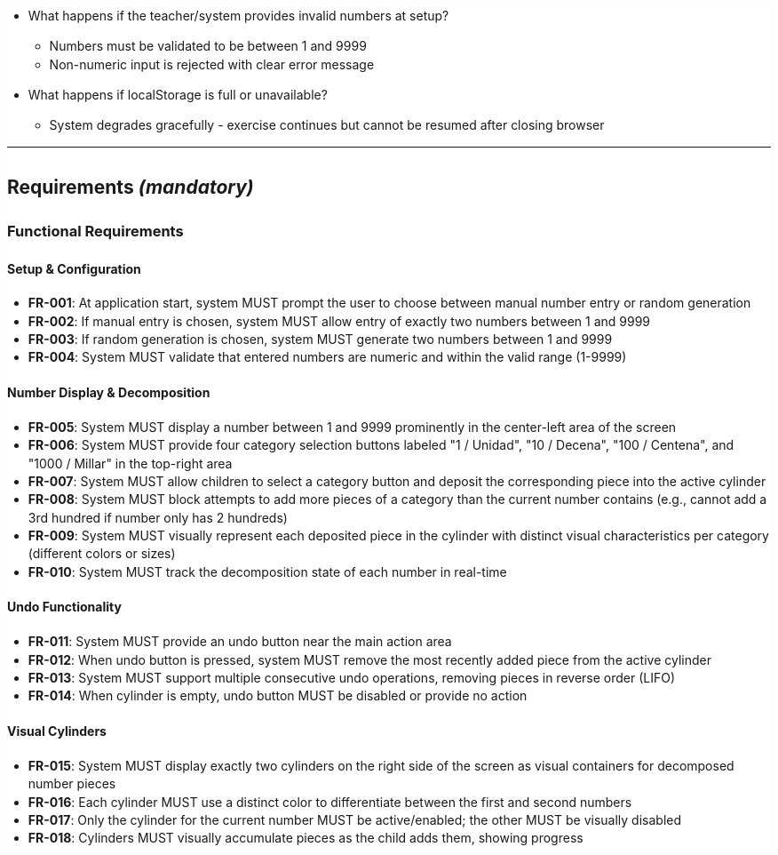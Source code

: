 - What happens if the teacher/system provides invalid numbers at setup?
  - Numbers must be validated to be between 1 and 9999
  - Non-numeric input is rejected with clear error message

- What happens if localStorage is full or unavailable?
  - System degrades gracefully - exercise continues but cannot be resumed after closing browser

---

## Requirements *(mandatory)*

### Functional Requirements

#### Setup & Configuration
- **FR-001**: At application start, system MUST prompt the user to choose between manual number entry or random generation
- **FR-002**: If manual entry is chosen, system MUST allow entry of exactly two numbers between 1 and 9999
- **FR-003**: If random generation is chosen, system MUST generate two numbers between 1 and 9999
- **FR-004**: System MUST validate that entered numbers are numeric and within the valid range (1-9999)

#### Number Display & Decomposition
- **FR-005**: System MUST display a number between 1 and 9999 prominently in the center-left area of the screen
- **FR-006**: System MUST provide four category selection buttons labeled "1 / Unidad", "10 / Decena", "100 / Centena", and "1000 / Millar" in the top-right area
- **FR-007**: System MUST allow children to select a category button and deposit the corresponding piece into the active cylinder
- **FR-008**: System MUST block attempts to add more pieces of a category than the current number contains (e.g., cannot add a 3rd hundred if number only has 2 hundreds)
- **FR-009**: System MUST visually represent each deposited piece in the cylinder with distinct visual characteristics per category (different colors or sizes)
- **FR-010**: System MUST track the decomposition state of each number in real-time

#### Undo Functionality
- **FR-011**: System MUST provide an undo button near the main action area
- **FR-012**: When undo button is pressed, system MUST remove the most recently added piece from the active cylinder
- **FR-013**: System MUST support multiple consecutive undo operations, removing pieces in reverse order (LIFO)
- **FR-014**: When cylinder is empty, undo button MUST be disabled or provide no action

#### Visual Cylinders
- **FR-015**: System MUST display exactly two cylinders on the right side of the screen as visual containers for decomposed number pieces
- **FR-016**: Each cylinder MUST use a distinct color to differentiate between the first and second numbers
- **FR-017**: Only the cylinder for the current number MUST be active/enabled; the other MUST be visually disabled
- **FR-018**: Cylinders MUST visually accumulate pieces as the child adds them, showing progress
